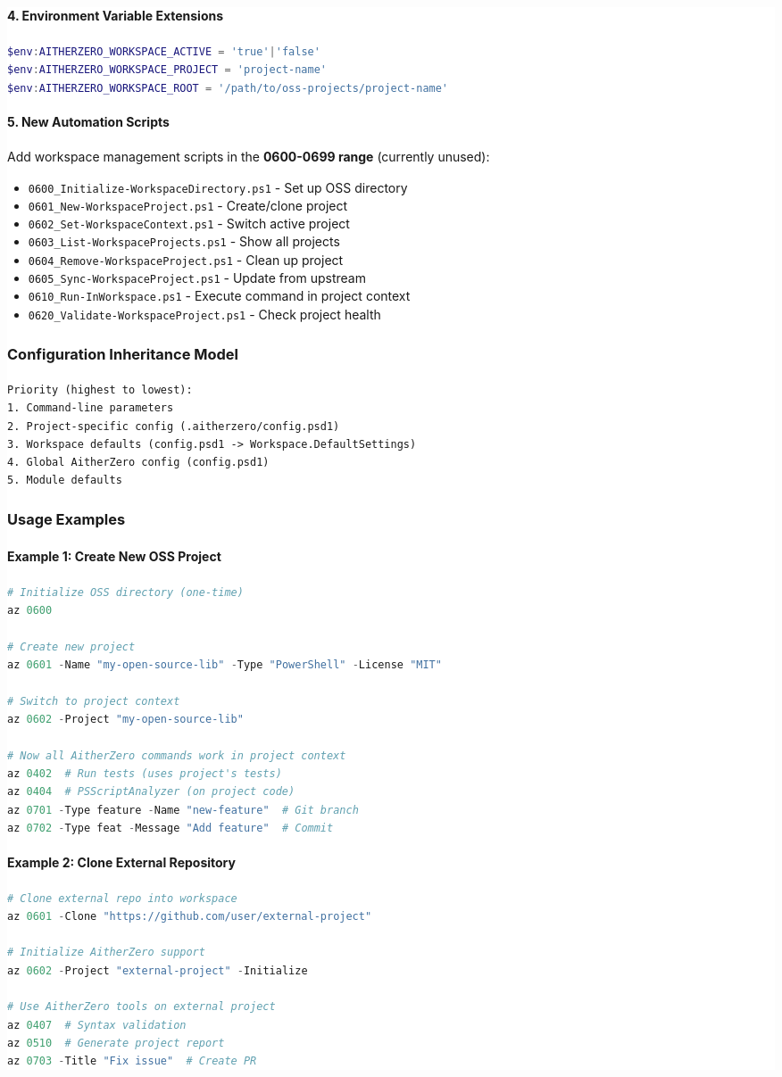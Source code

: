#### 4. **Environment Variable Extensions**

```powershell
$env:AITHERZERO_WORKSPACE_ACTIVE = 'true'|'false'
$env:AITHERZERO_WORKSPACE_PROJECT = 'project-name'
$env:AITHERZERO_WORKSPACE_ROOT = '/path/to/oss-projects/project-name'
```

#### 5. **New Automation Scripts**

Add workspace management scripts in the **0600-0699 range** (currently unused):

- `0600_Initialize-WorkspaceDirectory.ps1` - Set up OSS directory
- `0601_New-WorkspaceProject.ps1` - Create/clone project
- `0602_Set-WorkspaceContext.ps1` - Switch active project
- `0603_List-WorkspaceProjects.ps1` - Show all projects
- `0604_Remove-WorkspaceProject.ps1` - Clean up project
- `0605_Sync-WorkspaceProject.ps1` - Update from upstream
- `0610_Run-InWorkspace.ps1` - Execute command in project context
- `0620_Validate-WorkspaceProject.ps1` - Check project health

### Configuration Inheritance Model

```
Priority (highest to lowest):
1. Command-line parameters
2. Project-specific config (.aitherzero/config.psd1)
3. Workspace defaults (config.psd1 -> Workspace.DefaultSettings)
4. Global AitherZero config (config.psd1)
5. Module defaults
```

### Usage Examples

#### Example 1: Create New OSS Project
```powershell
# Initialize OSS directory (one-time)
az 0600

# Create new project
az 0601 -Name "my-open-source-lib" -Type "PowerShell" -License "MIT"

# Switch to project context
az 0602 -Project "my-open-source-lib"

# Now all AitherZero commands work in project context
az 0402  # Run tests (uses project's tests)
az 0404  # PSScriptAnalyzer (on project code)
az 0701 -Type feature -Name "new-feature"  # Git branch
az 0702 -Type feat -Message "Add feature"  # Commit
```

#### Example 2: Clone External Repository
```powershell
# Clone external repo into workspace
az 0601 -Clone "https://github.com/user/external-project"

# Initialize AitherZero support
az 0602 -Project "external-project" -Initialize

# Use AitherZero tools on external project
az 0407  # Syntax validation
az 0510  # Generate project report
az 0703 -Title "Fix issue"  # Create PR
```

